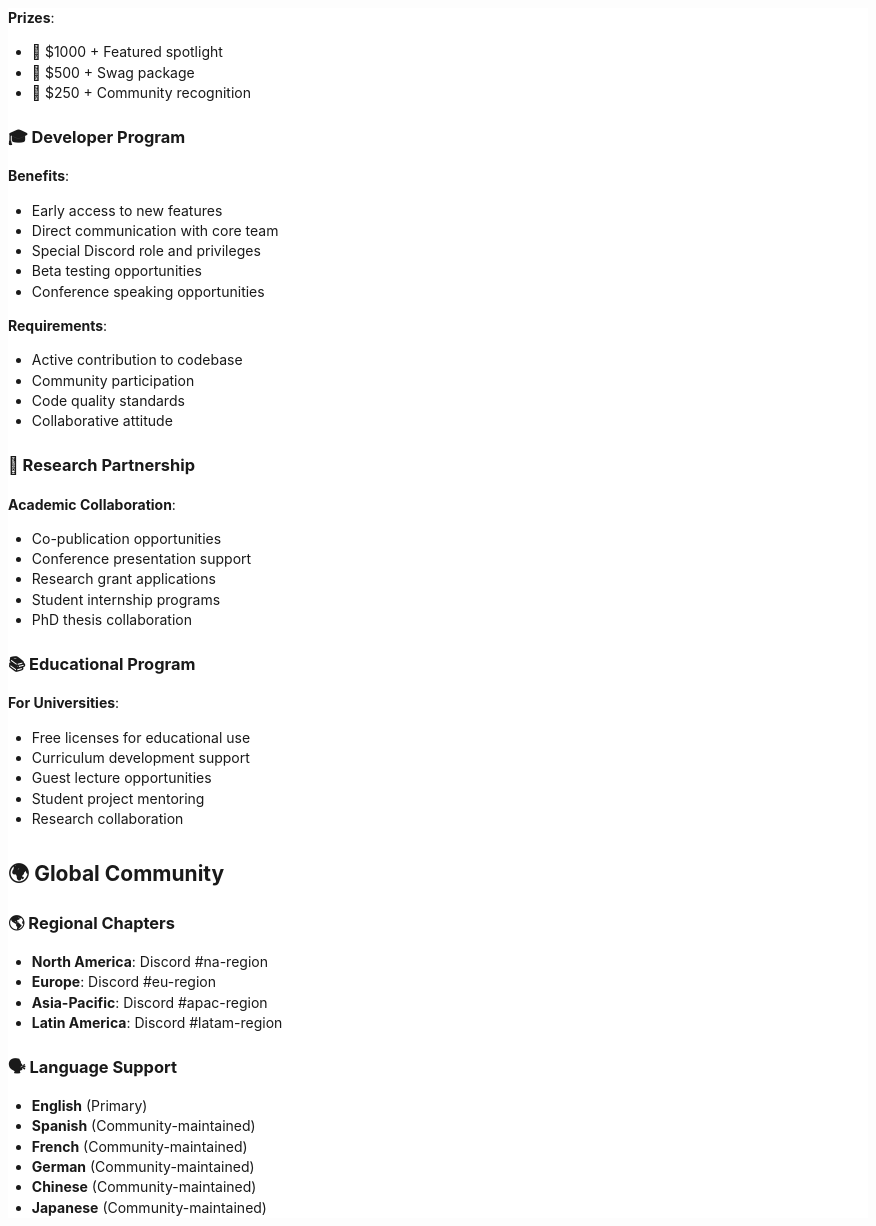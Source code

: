 **Prizes**:
- 🥇 $1000 + Featured spotlight
- 🥈 $500 + Swag package
- 🥉 $250 + Community recognition

### 🎓 Developer Program
**Benefits**:
- Early access to new features
- Direct communication with core team
- Special Discord role and privileges
- Beta testing opportunities
- Conference speaking opportunities

**Requirements**:
- Active contribution to codebase
- Community participation
- Code quality standards
- Collaborative attitude

### 🔬 Research Partnership
**Academic Collaboration**:
- Co-publication opportunities
- Conference presentation support
- Research grant applications
- Student internship programs
- PhD thesis collaboration

### 📚 Educational Program
**For Universities**:
- Free licenses for educational use
- Curriculum development support
- Guest lecture opportunities
- Student project mentoring
- Research collaboration

## 🌍 Global Community

### 🌎 Regional Chapters
- **North America**: Discord #na-region
- **Europe**: Discord #eu-region  
- **Asia-Pacific**: Discord #apac-region
- **Latin America**: Discord #latam-region

### 🗣️ Language Support
- **English** (Primary)
- **Spanish** (Community-maintained)
- **French** (Community-maintained)
- **German** (Community-maintained)
- **Chinese** (Community-maintained)
- **Japanese** (Community-maintained)
